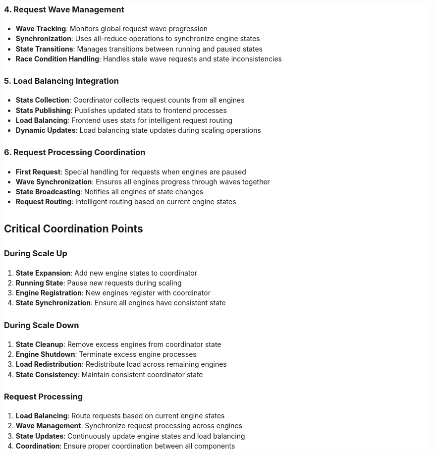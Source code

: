 ### 4. **Request Wave Management**
- **Wave Tracking**: Monitors global request wave progression
- **Synchronization**: Uses all-reduce operations to synchronize engine states
- **State Transitions**: Manages transitions between running and paused states
- **Race Condition Handling**: Handles stale wave requests and state inconsistencies

### 5. **Load Balancing Integration**
- **Stats Collection**: Coordinator collects request counts from all engines
- **Stats Publishing**: Publishes updated stats to frontend processes
- **Load Balancing**: Frontend uses stats for intelligent request routing
- **Dynamic Updates**: Load balancing state updates during scaling operations

### 6. **Request Processing Coordination**
- **First Request**: Special handling for requests when engines are paused
- **Wave Synchronization**: Ensures all engines progress through waves together
- **State Broadcasting**: Notifies all engines of state changes
- **Request Routing**: Intelligent routing based on current engine states

## Critical Coordination Points

### **During Scale Up**
1. **State Expansion**: Add new engine states to coordinator
2. **Running State**: Pause new requests during scaling
3. **Engine Registration**: New engines register with coordinator
4. **State Synchronization**: Ensure all engines have consistent state

### **During Scale Down**
1. **State Cleanup**: Remove excess engines from coordinator state
2. **Engine Shutdown**: Terminate excess engine processes
3. **Load Redistribution**: Redistribute load across remaining engines
4. **State Consistency**: Maintain consistent coordinator state

### **Request Processing**
1. **Load Balancing**: Route requests based on current engine states
2. **Wave Management**: Synchronize request processing across engines
3. **State Updates**: Continuously update engine states and load balancing
4. **Coordination**: Ensure proper coordination between all components

